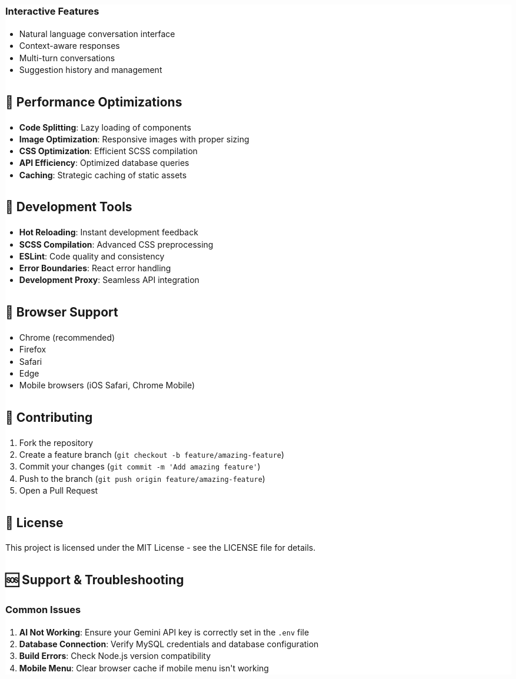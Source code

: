 ### Interactive Features
- Natural language conversation interface
- Context-aware responses
- Multi-turn conversations
- Suggestion history and management

## 🚀 Performance Optimizations

- **Code Splitting**: Lazy loading of components
- **Image Optimization**: Responsive images with proper sizing
- **CSS Optimization**: Efficient SCSS compilation
- **API Efficiency**: Optimized database queries
- **Caching**: Strategic caching of static assets

## 🔧 Development Tools

- **Hot Reloading**: Instant development feedback
- **SCSS Compilation**: Advanced CSS preprocessing
- **ESLint**: Code quality and consistency
- **Error Boundaries**: React error handling
- **Development Proxy**: Seamless API integration

## 📱 Browser Support

- Chrome (recommended)
- Firefox
- Safari
- Edge
- Mobile browsers (iOS Safari, Chrome Mobile)

## 🤝 Contributing

1. Fork the repository
2. Create a feature branch (`git checkout -b feature/amazing-feature`)
3. Commit your changes (`git commit -m 'Add amazing feature'`)
4. Push to the branch (`git push origin feature/amazing-feature`)
5. Open a Pull Request

## 📄 License

This project is licensed under the MIT License - see the LICENSE file for details.

## 🆘 Support & Troubleshooting

### Common Issues

1. **AI Not Working**: Ensure your Gemini API key is correctly set in the `.env` file
2. **Database Connection**: Verify MySQL credentials and database configuration
3. **Build Errors**: Check Node.js version compatibility
4. **Mobile Menu**: Clear browser cache if mobile menu isn't working
